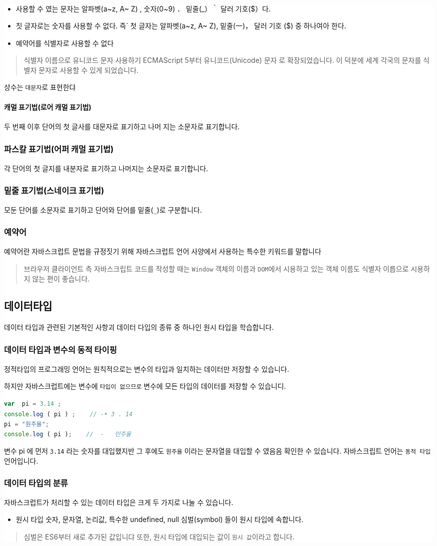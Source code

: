 * 사용할 수 였는 문자는 알파벳(a~z, A~ Z) , 숫자(0~9) ．     밑줄(_）｀ 달러 기호($）다.

* 칫 글자로는 숫자를 사용할 수 없다. 즉` 첫 글자는 알파벳(a~z, A~ Z),  밑줄(一)， 달러 기호 
($) 중 하나여아 한다.

* 예약어를 식별자로 사용할 수 없다

> 식별자 이름으로 유니코드 문자 사용하기
> ECMAScript 5부터 유니코드(Unicode) 문자
로 확장되었습니다. 이 덕분에 세계 각국의 문자를 식별자 문자로 사용할 수 있게 되었습니다.


상수는 `대문자`로 표현한댜


#### 캐멀 표기법(로어 캐멀 표기법)
두 번째 이후 단어의 첫 글사를 대문자로 표기하고 나머 지는 소문자로 표기합니다.

### 파스칼 표기법(어퍼 캐멀 표기법)
각 단어의 첫 글지를 내분자로 표기하고 나머지는 소문자로 표기합니다. 

### 밑줄 표기법(스네이크 표기법)
모둔 단어를 소문자로 표기하고 단어와 단어를 밑줄(`_`)로 구분합니다.



### 예약어
예약어란 자바스크럽트 문법을 규정짓기 위해 자바스크럽트 언어 사양에서 사용하는 특수한 키워드를 말합니다

> 브라우저 클라이언트 측 자바스크립트 코드를 작성할 때는 `Window` 객체의 이름과 `DOM`에서 시용하고 있는 객체 이름도 식별자 이릅으로 시용하지 않는 편이 좋습니다.






## 데이터타입
데이터 타입과 관련된 기본적인 사항괴 데이터 다입의 종류 중 하나인 원시 타입을 학습합니다.

### 데이터 타입과 변수의 동적 타이핑
정적타입의 프로그래밍 언어는 원칙적으로는 변수의 타입과 일치하는 데이터만 저장할 수 있습니다.

하지만 자바스크럽트에는 변수에 `타입이 없으므로` 변수에 모든 타입의 데이터를 저장할 수 있습니디.

```js
var  pi = 3.14 ;
console.log ( pi ) ;    // -• 3 . 14
pi = "원주율";
console.log ( pi );    //  -   민주율
```

변수 pi 에 먼저 `3.14` 라는 숫자를 대입했지반 그 후에도 `원주율` 이라는 문자열을 대입할 수 였음음 확인한 수 있습니다.
자바스크립트 언어는 `동적 타입` 언어입니다.

### 데이터 타입의 분류
자바스크럽트가 처리할 수 있는 데이터 타입은 크게 두 가지로 나눌 수 있습니다.  

* 원시 타입
숫자, 문자열, 논리값, 특수한 undefined, null 심벌(symbol) 들이 원시 타입에 속합니다.
> 심벌은 ES6부터 새로 추가된 값입니댜 
또한, 원시 타입에 대입되는 값이 `원시 값`이라고 합니다.
